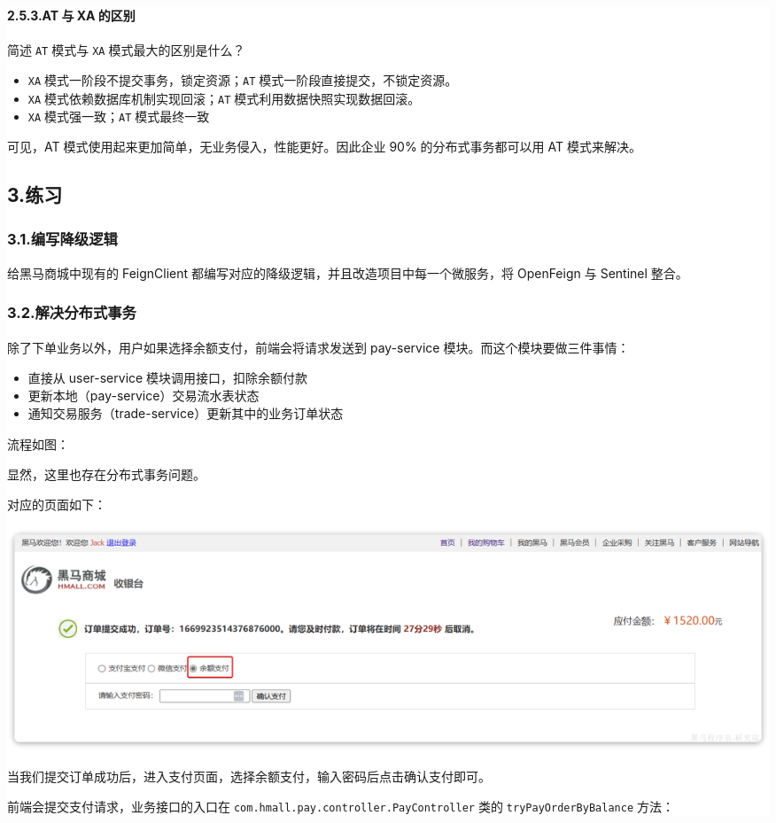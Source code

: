 #### 2.5.3.AT 与 XA 的区别

简述 `AT` 模式与 `XA` 模式最大的区别是什么？

- `XA` 模式一阶段不提交事务，锁定资源；`AT` 模式一阶段直接提交，不锁定资源。
- `XA` 模式依赖数据库机制实现回滚；`AT` 模式利用数据快照实现数据回滚。
- `XA` 模式强一致；`AT` 模式最终一致

可见，AT 模式使用起来更加简单，无业务侵入，性能更好。因此企业 90% 的分布式事务都可以用 AT 模式来解决。

## 3.练习

### 3.1.编写降级逻辑

给黑马商城中现有的 FeignClient 都编写对应的降级逻辑，并且改造项目中每一个微服务，将 OpenFeign 与 Sentinel 整合。

### 3.2.解决分布式事务

除了下单业务以外，用户如果选择余额支付，前端会将请求发送到 pay-service 模块。而这个模块要做三件事情：

- 直接从 user-service 模块调用接口，扣除余额付款
- 更新本地（pay-service）交易流水表状态
- 通知交易服务（trade-service）更新其中的业务订单状态

流程如图：

显然，这里也存在分布式事务问题。

对应的页面如下：

![](微服务入门与基本组件的使用-下/JmDAbfxKuo4VjhxcEEHczVNFnme.png)

当我们提交订单成功后，进入支付页面，选择余额支付，输入密码后点击确认支付即可。

前端会提交支付请求，业务接口的入口在 `com.hmall.pay.controller.PayController` 类的 `tryPayOrderByBalance` 方法：
